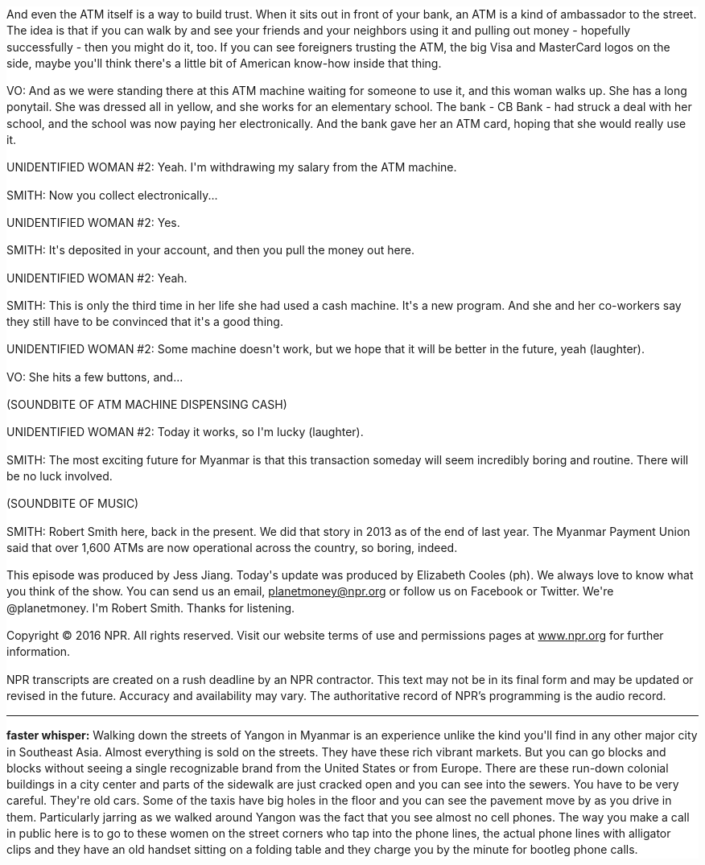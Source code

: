 And even the ATM itself is a way to build trust. When it sits out in front of your bank, an ATM is a kind of ambassador to the street. The idea is that if you can walk by and see your friends and your neighbors using it and pulling out money - hopefully successfully - then you might do it, too. If you can see foreigners trusting the ATM, the big Visa and MasterCard logos on the side, maybe you'll think there's a little bit of American know-how inside that thing.

VO: And as we were standing there at this ATM machine waiting for someone to use it, and this woman walks up. She has a long ponytail. She was dressed all in yellow, and she works for an elementary school. The bank - CB Bank - had struck a deal with her school, and the school was now paying her electronically. And the bank gave her an ATM card, hoping that she would really use it.

UNIDENTIFIED WOMAN #2: Yeah. I'm withdrawing my salary from the ATM machine.

SMITH: Now you collect electronically...

UNIDENTIFIED WOMAN #2: Yes.

SMITH: It's deposited in your account, and then you pull the money out here.

UNIDENTIFIED WOMAN #2: Yeah.

SMITH: This is only the third time in her life she had used a cash machine. It's a new program. And she and her co-workers say they still have to be convinced that it's a good thing.

UNIDENTIFIED WOMAN #2: Some machine doesn't work, but we hope that it will be better in the future, yeah (laughter).

VO: She hits a few buttons, and...

(SOUNDBITE OF ATM MACHINE DISPENSING CASH)

UNIDENTIFIED WOMAN #2: Today it works, so I'm lucky (laughter).

SMITH: The most exciting future for Myanmar is that this transaction someday will seem incredibly boring and routine. There will be no luck involved.

(SOUNDBITE OF MUSIC)

SMITH: Robert Smith here, back in the present. We did that story in 2013 as of the end of last year. The Myanmar Payment Union said that over 1,600 ATMs are now operational across the country, so boring, indeed.

This episode was produced by Jess Jiang. Today's update was produced by Elizabeth Cooles (ph). We always love to know what you think of the show. You can send us an email, planetmoney@npr.org or follow us on Facebook or Twitter. We're @planetmoney. I'm Robert Smith. Thanks for listening.

Copyright © 2016 NPR. All rights reserved. Visit our website terms of use and permissions pages at www.npr.org for further information.

NPR transcripts are created on a rush deadline by an NPR contractor. This text may not be in its final form and may be updated or revised in the future. Accuracy and availability may vary. The authoritative record of NPR’s programming is the audio record.

----

**faster whisper:**
Walking down the streets of Yangon in Myanmar is an experience unlike the kind you'll find in any other major city in Southeast Asia.
Almost everything is sold on the streets. They have these rich vibrant markets.
But you can go blocks and blocks without seeing a single recognizable brand from the United States or from Europe.
There are these run-down colonial buildings in a city center and parts of the sidewalk are just cracked open and you can see into the sewers.
You have to be very careful.
They're old cars. Some of the taxis have big holes in the floor and you can see the pavement move by as you drive in them.
Particularly jarring as we walked around Yangon was the fact that you see almost no cell phones.
The way you make a call in public here is to go to these women on the street corners who tap into the phone lines,
the actual phone lines with alligator clips and they have an old handset sitting on a folding table and they charge you by the minute for bootleg phone calls.
